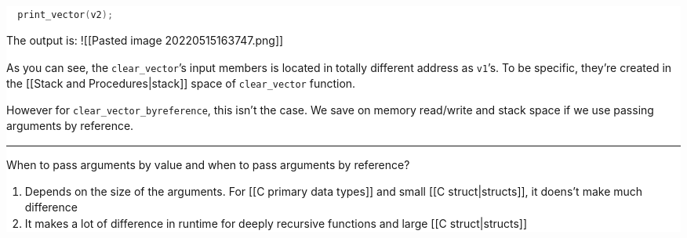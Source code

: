 ```c
  print_vector(v2);
```

The output is:
![[Pasted image 20220515163747.png]]

As you can see, the `clear_vector`’s input members is located in totally different address as `v1`’s. To be specific, they’re created in the [[Stack and Procedures|stack]] space of `clear_vector` function.

However for `clear_vector_byreference`, this isn’t the case. We save on memory read/write and stack space if we use passing arguments by reference.

***
When to pass arguments by value and when to pass arguments by reference?
1.  Depends on the size of the arguments. For [[C primary data types]] and small [[C struct|structs]], it doens’t make much difference
2.  It makes a lot of difference in runtime for deeply recursive functions and large [[C struct|structs]]

